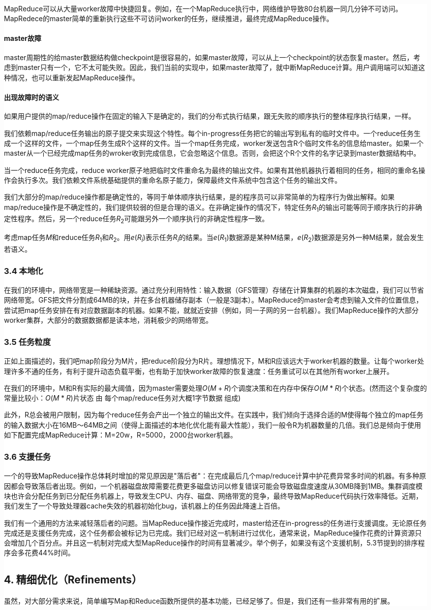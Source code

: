 MapReduce可以从大量worker故障中快捷回复。例如，在一个MapReduce执行中，网络维护导致80台机器一同几分钟不可访问。MapRedece的master简单的重新执行这些不可访问worker的任务，继续推进，最终完成MapReduce操作。

#### master故障

master周期性的给master数据结构做checkpoint是很容易的，如果master故障，可以从上一个checkpoint的状态恢复master。然后，考虑到master只有一个，它不太可能失败。因此，我们当前的实现中，如果master故障了，就中断MapReduce计算。用户调用端可以知道这种情况，也可以重新发起MapReduce操作。

#### 出现故障时的语义

如果用户提供的map/reduce操作在固定的输入下是确定的，我们的分布式执行结果，跟无失败的顺序执行的整体程序执行结果，一样。

我们依赖map/reduce任务输出的原子提交来实现这个特性。每个in-progress任务把它的输出写到私有的临时文件中。一个reduce任务生成一个这样的文件，一个map任务生成R个这样的文件。当一个map任务完成，worker发送包含R个临时文件名的信息给master。如果一个master从一个已经完成map任务的wroker收到完成信息，它会忽略这个信息。否则，会把这个R个文件的名字记录到master数据结构中。

当一个reduce任务完成，reduce worker原子地把临时文件重命名为最终的输出文件。如果有其他机器执行着相同的任务，相同的重命名操作会执行多次。我们依赖文件系统基础提供的重命名原子能力，保障最终文件系统中包含这个任务的输出文件。

我们大部分的map/reduce操作都是确定性的，等同于单体顺序执行结果，是的程序员可以非常简单的为程序行为做出解释。如果map/reduce操作是不确定性的，我们提供较弱的但是合理的语义。在非确定操作的情况下，特定任务$R_1$的输出可能等同于顺序执行的非确定性程序。然后，另一个reduce任务$R_2$可能跟另外一个顺序执行的非确定性程序一致。

考虑map任务$M$和reduce任务$R_1$和$R_2$。用$e(R_i)$表示任务$R_i$的结果。当$e(R_1)$数据源是某种M结果，$e(R_2)$数据源是另外一种M结果，就会发生若语义。

### 3.4 本地化

在我们的环境中，网络带宽是一种稀缺资源。通过充分利用特性：输入数据（GFS管理）存储在计算集群的机器的本次磁盘，我们可以节省网络带宽。GFS把文件分割成64MB的块，并在多台机器储存副本（一般是3副本）。MapReduce的master会考虑到输入文件的位置信息，尝试把map任务安排在有对应数据副本的机器。如果不能，就就近安排（例如，同一子网的另一台机器）。我们MapReduce操作的大部分worker集群，大部分的数据数据都是读本地，消耗极少的网络带宽。

### 3.5 任务粒度

正如上面描述的，我们吧map阶段分为M片，把reduce阶段分为R片。理想情况下，M和R应该远大于worker机器的数量。让每个worker处理许多不通的任务，有利于提升动态负载平衡，也有助于加快worker故障的恢复速度：任务重试可以在其他所有worker上展开。

在我们的环境中，M和R有实际的最大阈值，因为master需要处理$O(M+R)$个调度决策和在内存中保存$O(M*R)$个状态。(然而这个复杂度的常量比较小：$O(M*R)$片状态 由 每个map/reduce任务对大概1字节数据 组成)

此外，R总会被用户限制，因为每个reduce任务会产出一个独立的输出文件。在实践中，我们倾向于选择合适的M使得每个独立的map任务的输入数据大小在16MB～64MB之间（使得上面描述的本地化优化能有最大性能），我们一般令R为机器数量的几倍。我们总是倾向于使用如下配置完成MapReduce计算：M=20w，R=5000，2000台worker机器。


### 3.6 支援任务

一个的导致MapReduce操作总体耗时增加的常见原因是"落后者"：在完成最后几个map/reduce计算中护花费异常多时间的机器。有多种原因都会导致落后者出现。例如，一个机器磁盘故障需要花费更多磁盘访问以修复错误可能会导致磁盘度速度从30MB降到1MB。集群调度模块也许会分配任务到已分配任务机器上，导致发生CPU、内存、磁盘、网络带宽的竞争，最终导致MapReduce代码执行效率降低。近期，我们发生了一个导致处理器cache失效的机器初始化bug，该机器上的任务因此降速上百倍。

我们有一个通用的方法来减轻落后者的问题。当MapReduce操作接近完成时，master给还在in-progress的任务进行支援调度。无论原任务完成还是支援任务完成，这个任务都会被标记为已完成。我们已经对这一机制进行过优化，通常来说，MapReduce操作花费的计算资源只会增加几个百分点。并且这一机制对完成大型MapReduce操作的时间有显著减少。举个例子，如果没有这个支援机制，5.3节提到的排序程序会多花费44%时间。

## 4. 精细优化（Refinements）

虽然，对大部分需求来说，简单编写Map和Reduce函数所提供的基本功能，已经足够了。但是，我们还有一些非常有用的扩展。
